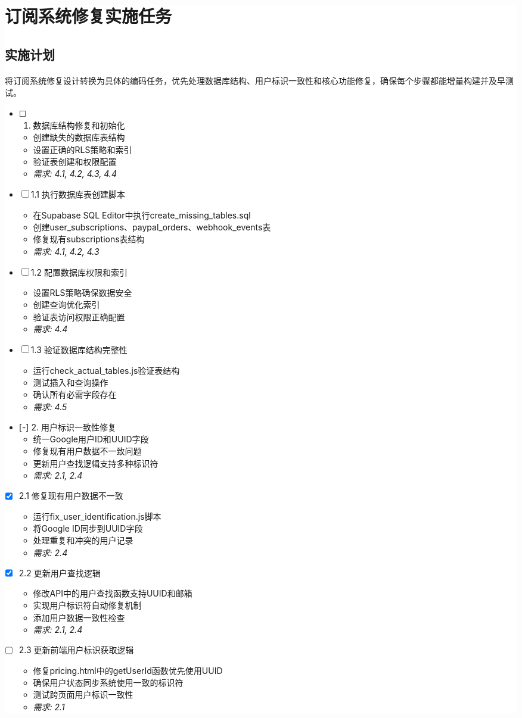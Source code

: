 # 订阅系统修复实施任务

## 实施计划

将订阅系统修复设计转换为具体的编码任务，优先处理数据库结构、用户标识一致性和核心功能修复，确保每个步骤都能增量构建并及早测试。

- [ ] 1. 数据库结构修复和初始化
  - 创建缺失的数据库表结构
  - 设置正确的RLS策略和索引
  - 验证表创建和权限配置
  - _需求: 4.1, 4.2, 4.3, 4.4_

- [ ] 1.1 执行数据库表创建脚本
  - 在Supabase SQL Editor中执行create_missing_tables.sql
  - 创建user_subscriptions、paypal_orders、webhook_events表
  - 修复现有subscriptions表结构
  - _需求: 4.1, 4.2, 4.3_

- [ ] 1.2 配置数据库权限和索引
  - 设置RLS策略确保数据安全
  - 创建查询优化索引
  - 验证表访问权限正确配置
  - _需求: 4.4_

- [ ] 1.3 验证数据库结构完整性
  - 运行check_actual_tables.js验证表结构
  - 测试插入和查询操作
  - 确认所有必需字段存在
  - _需求: 4.5_

- [-] 2. 用户标识一致性修复
  - 统一Google用户ID和UUID字段
  - 修复现有用户数据不一致问题
  - 更新用户查找逻辑支持多种标识符
  - _需求: 2.1, 2.4_

- [x] 2.1 修复现有用户数据不一致
  - 运行fix_user_identification.js脚本
  - 将Google ID同步到UUID字段
  - 处理重复和冲突的用户记录
  - _需求: 2.4_

- [x] 2.2 更新用户查找逻辑
  - 修改API中的用户查找函数支持UUID和邮箱
  - 实现用户标识符自动修复机制
  - 添加用户数据一致性检查
  - _需求: 2.1, 2.4_

- [ ] 2.3 更新前端用户标识获取逻辑
  - 修复pricing.html中的getUserId函数优先使用UUID
  - 确保用户状态同步系统使用一致的标识符
  - 测试跨页面用户标识一致性
  - _需求: 2.1_

